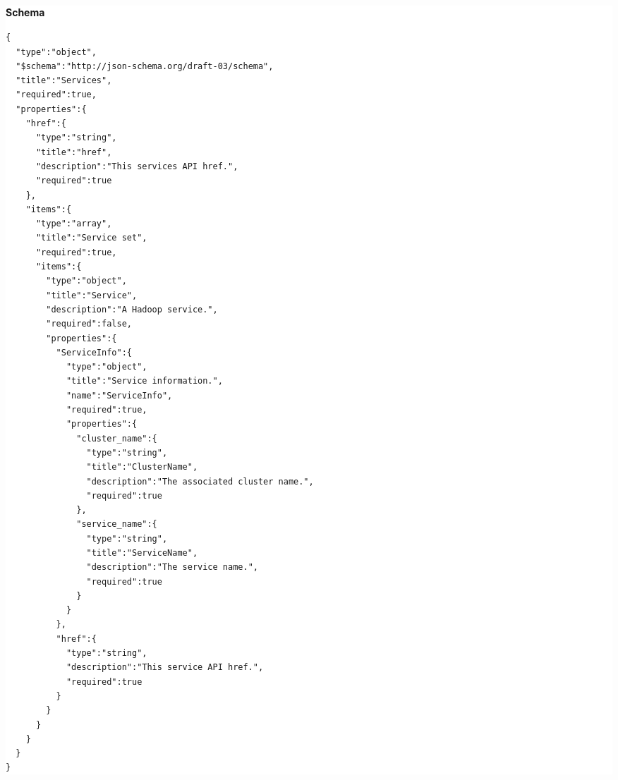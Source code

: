 
**Schema**

    {
      "type":"object",
      "$schema":"http://json-schema.org/draft-03/schema",
      "title":"Services",
      "required":true,
      "properties":{
        "href":{
          "type":"string",
          "title":"href",
          "description":"This services API href.",
          "required":true
        },
        "items":{
          "type":"array",
          "title":"Service set",
          "required":true,
          "items":{
            "type":"object",
            "title":"Service",
            "description":"A Hadoop service.",
            "required":false,
            "properties":{
              "ServiceInfo":{
                "type":"object",
                "title":"Service information.",
                "name":"ServiceInfo",
                "required":true,
                "properties":{
                  "cluster_name":{
                    "type":"string",
                    "title":"ClusterName",
                    "description":"The associated cluster name.",
                    "required":true
                  },
                  "service_name":{
                    "type":"string",
                    "title":"ServiceName",
                    "description":"The service name.",
                    "required":true
                  }
                }
              },
              "href":{
                "type":"string",
                "description":"This service API href.",
                "required":true
              }
            }
          }
        }
      }
    }
